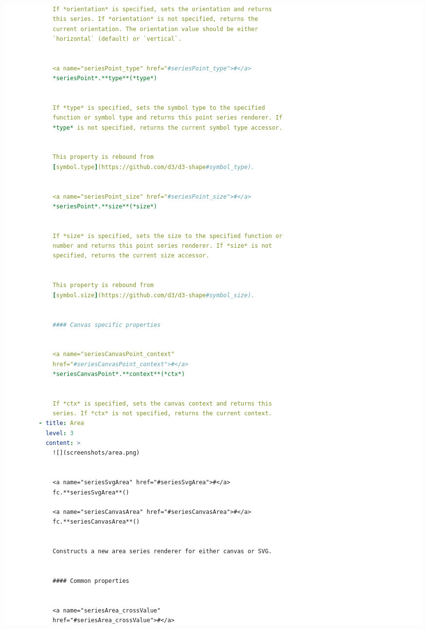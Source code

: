 ```yaml
              If *orientation* is specified, sets the orientation and returns
              this series. If *orientation* is not specified, returns the
              current orientation. The orientation value should be either
              `horizontal` (default) or `vertical`.


              <a name="seriesPoint_type" href="#seriesPoint_type">#</a>
              *seriesPoint*.**type**(*type*)


              If *type* is specified, sets the symbol type to the specified
              function or symbol type and returns this point series renderer. If
              *type* is not specified, returns the current symbol type accessor.


              This property is rebound from
              [symbol.type](https://github.com/d3/d3-shape#symbol_type).


              <a name="seriesPoint_size" href="#seriesPoint_size">#</a>
              *seriesPoint*.**size**(*size*)


              If *size* is specified, sets the size to the specified function or
              number and returns this point series renderer. If *size* is not
              specified, returns the current size accessor.


              This property is rebound from
              [symbol.size](https://github.com/d3/d3-shape#symbol_size).


              #### Canvas specific properties


              <a name="seriesCanvasPoint_context"
              href="#seriesCanvasPoint_context">#</a>
              *seriesCanvasPoint*.**context**(*ctx*)


              If *ctx* is specified, sets the canvas context and returns this
              series. If *ctx* is not specified, returns the current context.
          - title: Area
            level: 3
            content: >
              ![](screenshots/area.png)


              <a name="seriesSvgArea" href="#seriesSvgArea">#</a>
              fc.**seriesSvgArea**()  

              <a name="seriesCanvasArea" href="#seriesCanvasArea">#</a>
              fc.**seriesCanvasArea**()


              Constructs a new area series renderer for either canvas or SVG.


              #### Common properties


              <a name="seriesArea_crossValue"
              href="#seriesArea_crossValue">#</a>
```